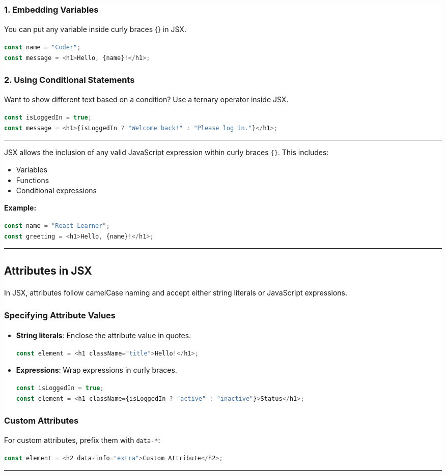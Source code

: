 ### 1. Embedding Variables
You can put any variable inside curly braces {} in JSX.

```javascript
const name = "Coder";
const message = <h1>Hello, {name}!</h1>;
```
### 2. Using Conditional Statements
Want to show different text based on a condition? Use a ternary operator inside JSX.

```javascript
const isLoggedIn = true;
const message = <h1>{isLoggedIn ? "Welcome back!" : "Please log in."}</h1>;
```
---
JSX allows the inclusion of any valid JavaScript expression within curly braces `{}`. This includes:
- Variables
- Functions
- Conditional expressions

**Example:**
```javascript
const name = "React Learner";
const greeting = <h1>Hello, {name}!</h1>;
```

---

## Attributes in JSX
In JSX, attributes follow camelCase naming and accept either string literals or JavaScript expressions.

### Specifying Attribute Values
- **String literals**: Enclose the attribute value in quotes.
  ```javascript
  const element = <h1 className="title">Hello!</h1>;
  ```
  
- **Expressions**: Wrap expressions in curly braces.
  ```javascript
  const isLoggedIn = true;
  const element = <h1 className={isLoggedIn ? "active" : "inactive"}>Status</h1>;
  ```

### Custom Attributes
For custom attributes, prefix them with `data-*`:
```javascript
const element = <h2 data-info="extra">Custom Attribute</h2>;
```

---
